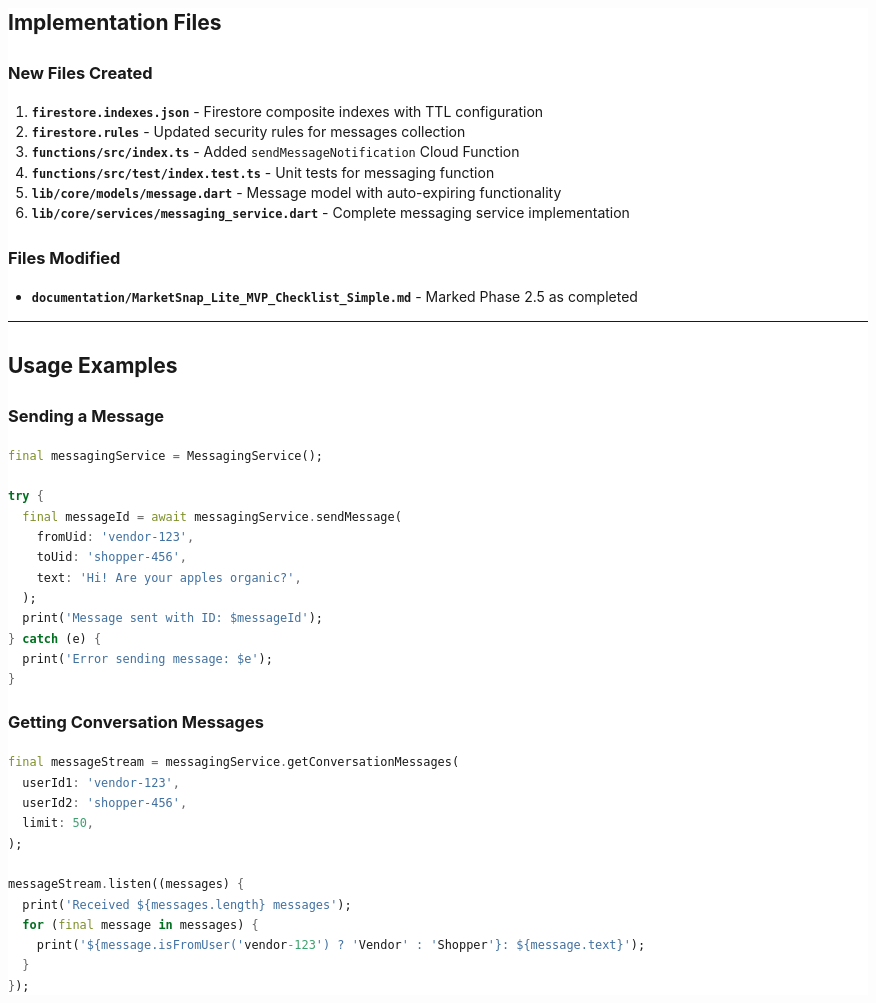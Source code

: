 
## Implementation Files

### New Files Created

1. **`firestore.indexes.json`** - Firestore composite indexes with TTL configuration
2. **`firestore.rules`** - Updated security rules for messages collection
3. **`functions/src/index.ts`** - Added `sendMessageNotification` Cloud Function
4. **`functions/src/test/index.test.ts`** - Unit tests for messaging function
5. **`lib/core/models/message.dart`** - Message model with auto-expiring functionality
6. **`lib/core/services/messaging_service.dart`** - Complete messaging service implementation

### Files Modified

- **`documentation/MarketSnap_Lite_MVP_Checklist_Simple.md`** - Marked Phase 2.5 as completed

---

## Usage Examples

### Sending a Message

```dart
final messagingService = MessagingService();

try {
  final messageId = await messagingService.sendMessage(
    fromUid: 'vendor-123',
    toUid: 'shopper-456',
    text: 'Hi! Are your apples organic?',
  );
  print('Message sent with ID: $messageId');
} catch (e) {
  print('Error sending message: $e');
}
```

### Getting Conversation Messages

```dart
final messageStream = messagingService.getConversationMessages(
  userId1: 'vendor-123',
  userId2: 'shopper-456',
  limit: 50,
);

messageStream.listen((messages) {
  print('Received ${messages.length} messages');
  for (final message in messages) {
    print('${message.isFromUser('vendor-123') ? 'Vendor' : 'Shopper'}: ${message.text}');
  }
});
```
